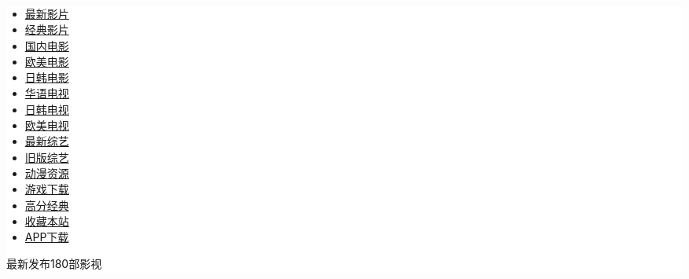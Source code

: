 #### [](https://www.dytt8.com/index.html)
  * [最新影片](https://www.dytt8.com/html/gndy/dyzz/index.html)
  * [经典影片](https://www.dytt8.com/html/gndy/index.html)
  * [国内电影](https://www.dytt8.com/html/gndy/china/index.html)
  * [欧美电影](https://www.dytt8.com/html/gndy/oumei/index.html)
  * [日韩电影](https://www.dytt8.com/html/gndy/rihan/index.html)
  * [华语电视](https://www.dytt8.com/html/tv/hytv/index.html)
  * [日韩电视](https://www.dytt8.com/html/tv/rihantv/index.html)
  * [欧美电视](https://www.dytt8.com/html/tv/oumeitv/index.html)
  * [最新综艺](https://www.dytt8.com/html/zongyi2013/index.html)
  * [旧版综艺](https://www.dytt8.com/html/2009zongyi/index.html)
  * [动漫资源](https://www.dytt8.com/html/dongman/index.html)
  * [游戏下载](https://www.dytt8.com/html/game/index.html)
  * [高分经典](https://www.dytt8.com/html/gndy/jddy/20160320/50541.html)
  * [收藏本站](https://www.dytt8.com)
  * [APP下载](https://www.dytt8.com/app.htm)


最新发布180部影视